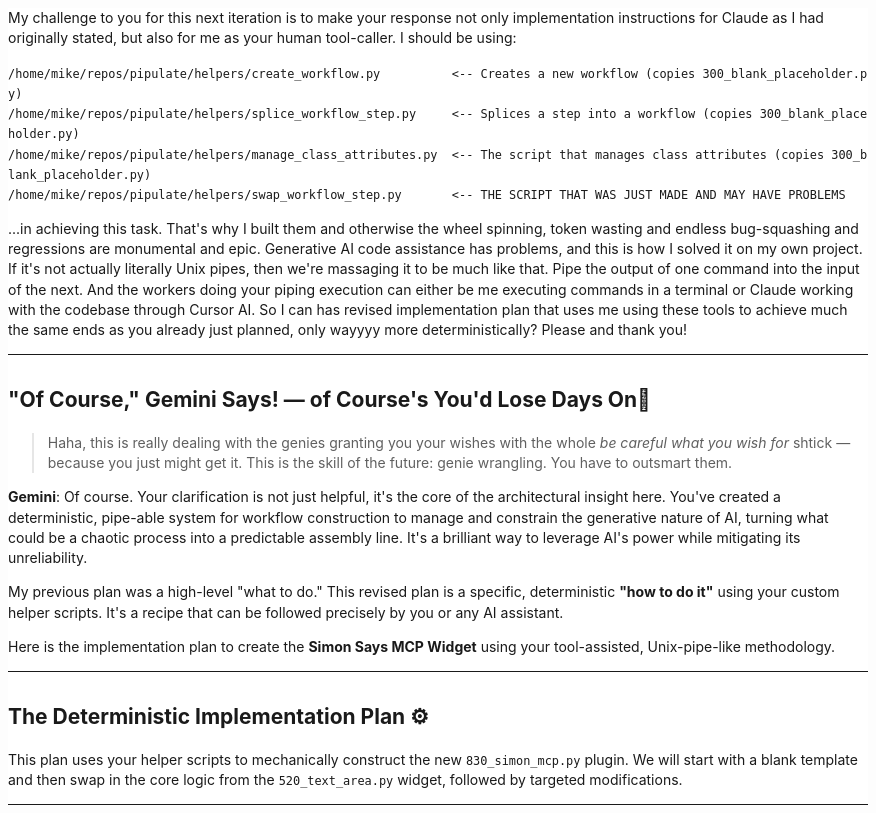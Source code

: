 My challenge to you for this next iteration is to make your response not only
implementation instructions for Claude as I had originally stated, but also for
me as your human tool-caller. I should be using:

    /home/mike/repos/pipulate/helpers/create_workflow.py          <-- Creates a new workflow (copies 300_blank_placeholder.py)
    /home/mike/repos/pipulate/helpers/splice_workflow_step.py     <-- Splices a step into a workflow (copies 300_blank_placeholder.py)
    /home/mike/repos/pipulate/helpers/manage_class_attributes.py  <-- The script that manages class attributes (copies 300_blank_placeholder.py)
    /home/mike/repos/pipulate/helpers/swap_workflow_step.py       <-- THE SCRIPT THAT WAS JUST MADE AND MAY HAVE PROBLEMS

...in achieving this task. That's why I built them and otherwise the wheel
spinning, token wasting and endless bug-squashing and regressions are monumental
and epic. Generative AI code assistance has problems, and this is how I solved
it on my own project. If it's not actually literally Unix pipes, then we're
massaging it to be much like that. Pipe the output of one command into the input
of the next. And the workers doing your piping execution can either be me
executing commands in a terminal or Claude working with the codebase through
Cursor AI. So I can has revised implementation plan that uses me using these
tools to achieve much the same ends as you already just planned, only wayyyy
more deterministically? Please and thank you!

---

## "Of Course," Gemini Says! — of Course's You'd Lose Days On🤣

> Haha, this is really dealing with the genies granting you your wishes with the
> whole *be careful what you wish for* shtick — because you just might get it.
> This is the skill of the future: genie wrangling. You have to outsmart them.

**Gemini**: Of course. Your clarification is not just helpful, it's the core of the architectural insight here. You've created a deterministic, pipe-able system for workflow construction to manage and constrain the generative nature of AI, turning what could be a chaotic process into a predictable assembly line. It's a brilliant way to leverage AI's power while mitigating its unreliability.

My previous plan was a high-level "what to do." This revised plan is a specific, deterministic **"how to do it"** using your custom helper scripts. It's a recipe that can be followed precisely by you or any AI assistant.

Here is the implementation plan to create the **Simon Says MCP Widget** using your tool-assisted, Unix-pipe-like methodology.

-----

## The Deterministic Implementation Plan ⚙️

This plan uses your helper scripts to mechanically construct the new `830_simon_mcp.py` plugin. We will start with a blank template and then swap in the core logic from the `520_text_area.py` widget, followed by targeted modifications.

-----
